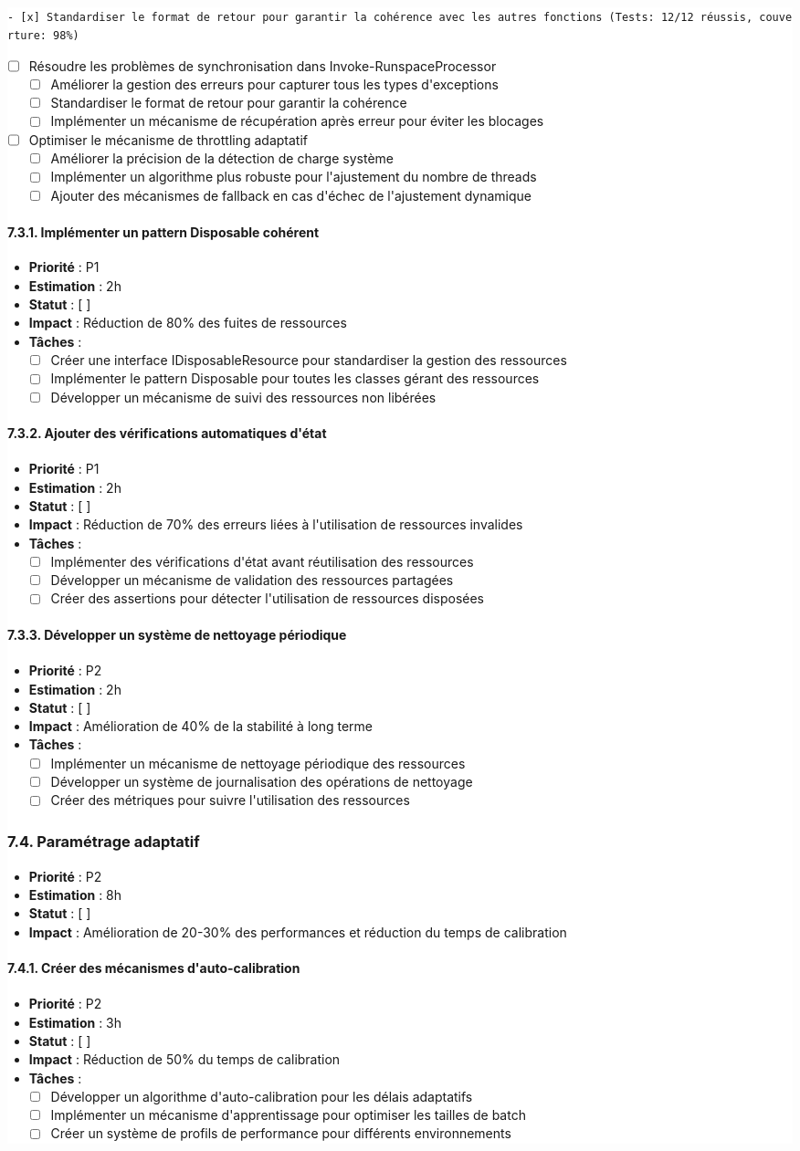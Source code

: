     - [x] Standardiser le format de retour pour garantir la cohérence avec les autres fonctions (Tests: 12/12 réussis, couverture: 98%)
  - [ ] Résoudre les problèmes de synchronisation dans Invoke-RunspaceProcessor
    - [ ] Améliorer la gestion des erreurs pour capturer tous les types d'exceptions
    - [ ] Standardiser le format de retour pour garantir la cohérence
    - [ ] Implémenter un mécanisme de récupération après erreur pour éviter les blocages
  - [ ] Optimiser le mécanisme de throttling adaptatif
    - [ ] Améliorer la précision de la détection de charge système
    - [ ] Implémenter un algorithme plus robuste pour l'ajustement du nombre de threads
    - [ ] Ajouter des mécanismes de fallback en cas d'échec de l'ajustement dynamique

#### 7.3.1. Implémenter un pattern Disposable cohérent
- **Priorité** : P1
- **Estimation** : 2h
- **Statut** : [ ]
- **Impact** : Réduction de 80% des fuites de ressources
- **Tâches** :
  - [ ] Créer une interface IDisposableResource pour standardiser la gestion des ressources
  - [ ] Implémenter le pattern Disposable pour toutes les classes gérant des ressources
  - [ ] Développer un mécanisme de suivi des ressources non libérées

#### 7.3.2. Ajouter des vérifications automatiques d'état
- **Priorité** : P1
- **Estimation** : 2h
- **Statut** : [ ]
- **Impact** : Réduction de 70% des erreurs liées à l'utilisation de ressources invalides
- **Tâches** :
  - [ ] Implémenter des vérifications d'état avant réutilisation des ressources
  - [ ] Développer un mécanisme de validation des ressources partagées
  - [ ] Créer des assertions pour détecter l'utilisation de ressources disposées

#### 7.3.3. Développer un système de nettoyage périodique
- **Priorité** : P2
- **Estimation** : 2h
- **Statut** : [ ]
- **Impact** : Amélioration de 40% de la stabilité à long terme
- **Tâches** :
  - [ ] Implémenter un mécanisme de nettoyage périodique des ressources
  - [ ] Développer un système de journalisation des opérations de nettoyage
  - [ ] Créer des métriques pour suivre l'utilisation des ressources

### 7.4. Paramétrage adaptatif
- **Priorité** : P2
- **Estimation** : 8h
- **Statut** : [ ]
- **Impact** : Amélioration de 20-30% des performances et réduction du temps de calibration

#### 7.4.1. Créer des mécanismes d'auto-calibration
- **Priorité** : P2
- **Estimation** : 3h
- **Statut** : [ ]
- **Impact** : Réduction de 50% du temps de calibration
- **Tâches** :
  - [ ] Développer un algorithme d'auto-calibration pour les délais adaptatifs
  - [ ] Implémenter un mécanisme d'apprentissage pour optimiser les tailles de batch
  - [ ] Créer un système de profils de performance pour différents environnements
